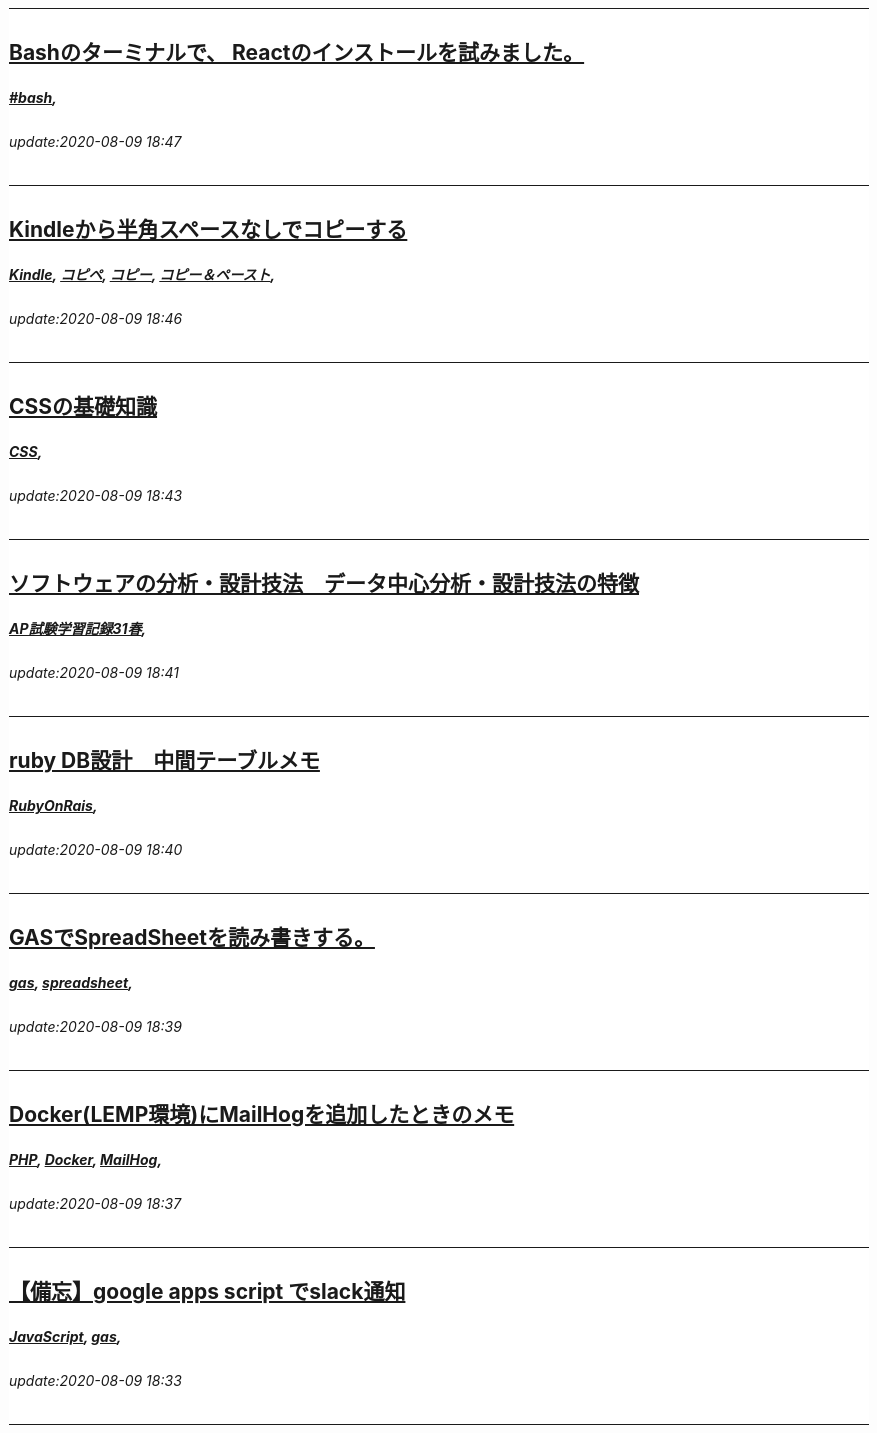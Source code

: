 
---
## [Bashのターミナルで、 Reactのインストールを試みました。](https://qiita.com/sweschm19/items/e523be99b17db917afb6)
##### [#bash](https://qiita.com/tags/#bash), 
###### update:2020-08-09 18:47
---
## [Kindleから半角スペースなしでコピーする](https://qiita.com/starnayuta/items/26d44323131f01884826)
##### [Kindle](https://qiita.com/tags/Kindle), [コピペ](https://qiita.com/tags/コピペ), [コピー](https://qiita.com/tags/コピー), [コピー＆ペースト](https://qiita.com/tags/コピー＆ペースト), 
###### update:2020-08-09 18:46
---
## [CSSの基礎知識](https://qiita.com/chiro_chiro/items/c4e3f7a11fbcb13dbccd)
##### [CSS](https://qiita.com/tags/CSS), 
###### update:2020-08-09 18:43
---
## [ソフトウェアの分析・設計技法　データ中心分析・設計技法の特徴](https://qiita.com/lymansouka2017/items/8ee772693ab0d3c05243)
##### [AP試験学習記録31春](https://qiita.com/tags/AP試験学習記録31春), 
###### update:2020-08-09 18:41
---
## [ruby DB設計　中間テーブルメモ](https://qiita.com/forest0720/items/fb751ff1cc2476397a42)
##### [RubyOnRais](https://qiita.com/tags/RubyOnRais), 
###### update:2020-08-09 18:40
---
## [GASでSpreadSheetを読み書きする。](https://qiita.com/Teach/items/83160b574aa1d0f69b91)
##### [gas](https://qiita.com/tags/gas), [spreadsheet](https://qiita.com/tags/spreadsheet), 
###### update:2020-08-09 18:39
---
## [Docker(LEMP環境)にMailHogを追加したときのメモ](https://qiita.com/ryo3110/items/b596a1bd96df694cee0a)
##### [PHP](https://qiita.com/tags/PHP), [Docker](https://qiita.com/tags/Docker), [MailHog](https://qiita.com/tags/MailHog), 
###### update:2020-08-09 18:37
---
## [【備忘】google apps script でslack通知](https://qiita.com/sktn3/items/fb95d56b0c2ce600ea3f)
##### [JavaScript](https://qiita.com/tags/JavaScript), [gas](https://qiita.com/tags/gas), 
###### update:2020-08-09 18:33
---
